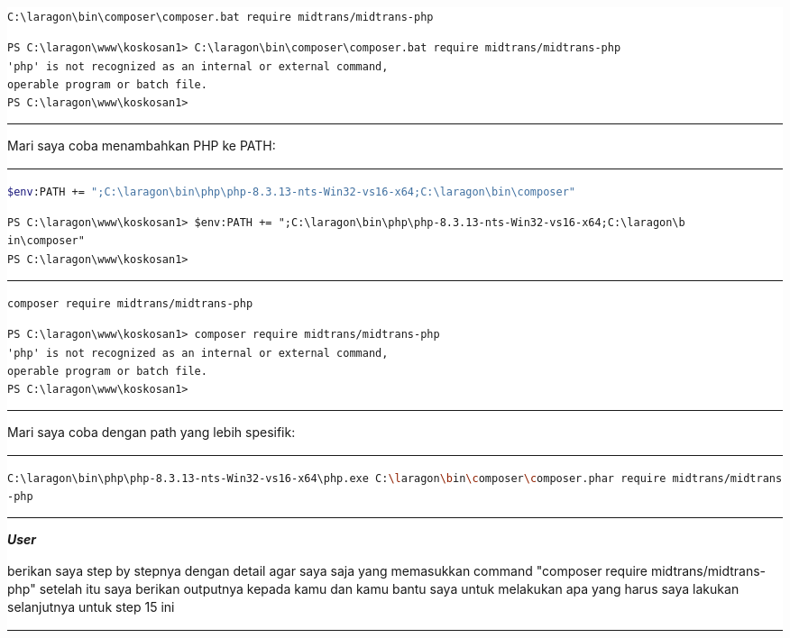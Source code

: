 
```bash
C:\laragon\bin\composer\composer.bat require midtrans/midtrans-php
```

```
PS C:\laragon\www\koskosan1> C:\laragon\bin\composer\composer.bat require midtrans/midtrans-php
'php' is not recognized as an internal or external command,
operable program or batch file.
PS C:\laragon\www\koskosan1>
```

---

Mari saya coba menambahkan PHP ke PATH:

---

```bash
$env:PATH += ";C:\laragon\bin\php\php-8.3.13-nts-Win32-vs16-x64;C:\laragon\bin\composer"
```

```
PS C:\laragon\www\koskosan1> $env:PATH += ";C:\laragon\bin\php\php-8.3.13-nts-Win32-vs16-x64;C:\laragon\b
in\composer"
PS C:\laragon\www\koskosan1>
```

---

```bash
composer require midtrans/midtrans-php
```

```
PS C:\laragon\www\koskosan1> composer require midtrans/midtrans-php
'php' is not recognized as an internal or external command,
operable program or batch file.
PS C:\laragon\www\koskosan1>
```

---

Mari saya coba dengan path yang lebih spesifik:

---

```bash
C:\laragon\bin\php\php-8.3.13-nts-Win32-vs16-x64\php.exe C:\laragon\bin\composer\composer.phar require midtrans/midtrans-php
```

---

_**User**_

berikan saya step by stepnya dengan detail agar saya saja yang memasukkan command "composer require midtrans/midtrans-php" setelah itu saya berikan outputnya kepada kamu dan kamu bantu saya untuk melakukan apa yang harus saya lakukan selanjutnya untuk step 15 ini

---